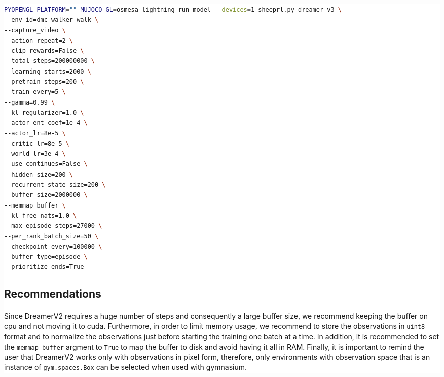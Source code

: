 ```bash
PYOPENGL_PLATFORM="" MUJOCO_GL=osmesa lightning run model --devices=1 sheeprl.py dreamer_v3 \
--env_id=dmc_walker_walk \
--capture_video \
--action_repeat=2 \
--clip_rewards=False \
--total_steps=200000000 \
--learning_starts=2000 \
--pretrain_steps=200 \
--train_every=5 \
--gamma=0.99 \
--kl_regularizer=1.0 \
--actor_ent_coef=1e-4 \
--actor_lr=8e-5 \
--critic_lr=8e-5 \
--world_lr=3e-4 \
--use_continues=False \
--hidden_size=200 \
--recurrent_state_size=200 \
--buffer_size=2000000 \
--memmap_buffer \
--kl_free_nats=1.0 \
--max_episode_steps=27000 \
--per_rank_batch_size=50 \
--checkpoint_every=100000 \
--buffer_type=episode \
--prioritize_ends=True 
```

## Recommendations
Since DreamerV2 requires a huge number of steps and consequently a large buffer size, we recommend keeping the buffer on cpu and not moving it to cuda. Furthermore, in order to limit memory usage, we recommend to store the observations in `uint8` format and to normalize the observations just before starting the training one batch at a time. In addition, it is recommended to set the `memmap_buffer` argment to `True` to map the buffer to disk and avoid having it all in RAM. Finally, it is important to remind the user that DreamerV2 works only with observations in pixel form, therefore, only environments with observation space that is an instance of `gym.spaces.Box` can be selected when used with gymnasium.